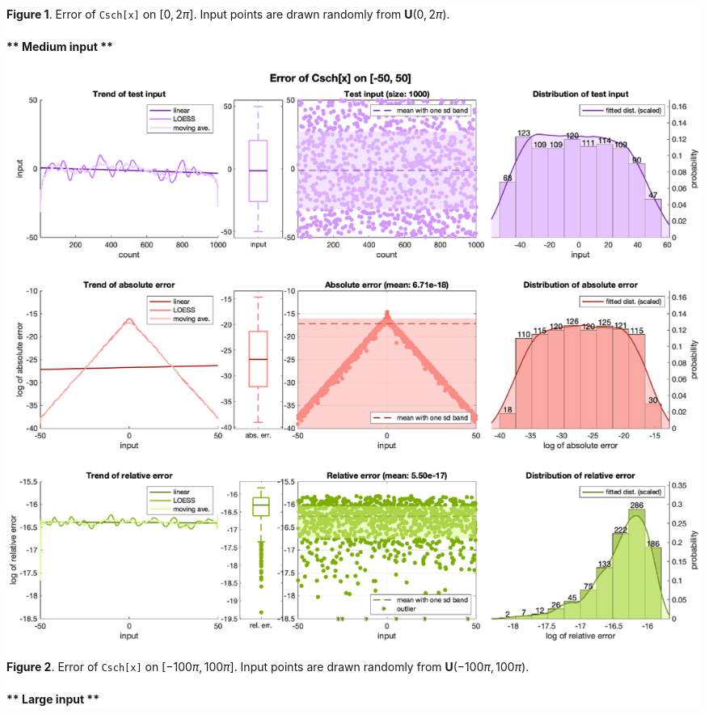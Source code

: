 __Figure 1__. Error of `Csch[x]` on $[0,\,2\pi]$. Input points are drawn randomly from $\mathbf{U}(0,\,2\pi)$.

#### ** Medium input **
![Csch_Medium](Figures/Csch_Medium.eps)

__Figure 2__. Error of `Csch[x]` on $[-100\pi,\,100\pi]$. Input points are drawn randomly from $\mathbf{U}(-100\pi,\,100\pi)$.

#### ** Large input **